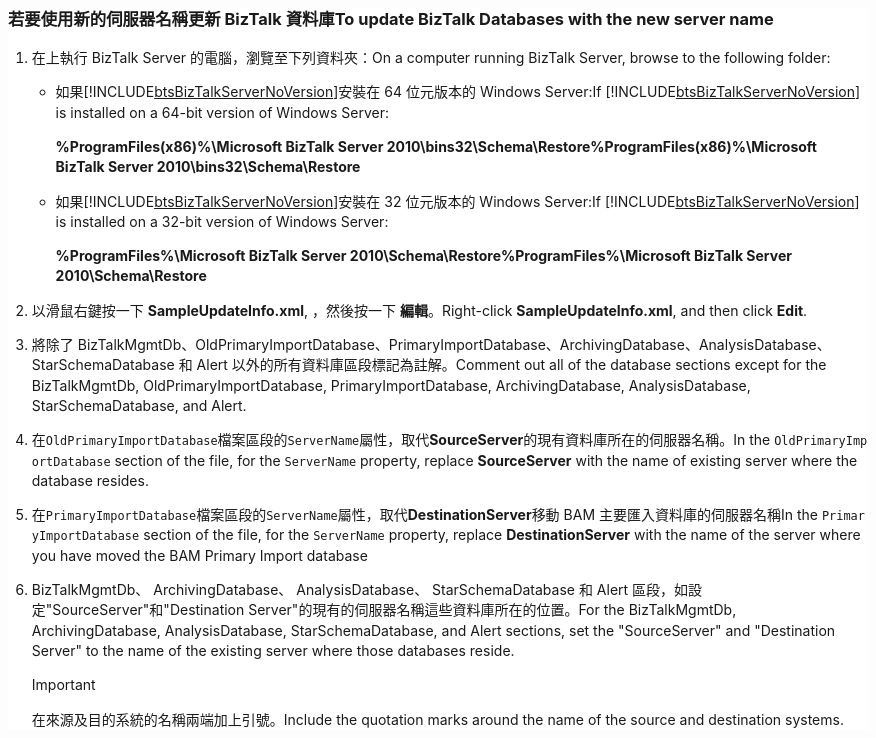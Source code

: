 ###  <a name="BKMK_UpdateDB"></a> <span data-ttu-id="7b229-140">若要使用新的伺服器名稱更新 BizTalk 資料庫</span><span class="sxs-lookup"><span data-stu-id="7b229-140">To update BizTalk Databases with the new server name</span></span>  
  
1.  <span data-ttu-id="7b229-141">在上執行 BizTalk Server 的電腦，瀏覽至下列資料夾：</span><span class="sxs-lookup"><span data-stu-id="7b229-141">On a computer running BizTalk Server, browse to the following folder:</span></span>  
  
    -   <span data-ttu-id="7b229-142">如果[!INCLUDE[btsBizTalkServerNoVersion](../includes/btsbiztalkservernoversion-md.md)]安裝在 64 位元版本的 Windows Server:</span><span class="sxs-lookup"><span data-stu-id="7b229-142">If [!INCLUDE[btsBizTalkServerNoVersion](../includes/btsbiztalkservernoversion-md.md)] is installed on a 64-bit version of Windows Server:</span></span>  
  
         <span data-ttu-id="7b229-143">**%ProgramFiles(x86)%\Microsoft BizTalk Server 2010\bins32\Schema\Restore**</span><span class="sxs-lookup"><span data-stu-id="7b229-143">**%ProgramFiles(x86)%\Microsoft BizTalk Server 2010\bins32\Schema\Restore**</span></span>  
  
    -   <span data-ttu-id="7b229-144">如果[!INCLUDE[btsBizTalkServerNoVersion](../includes/btsbiztalkservernoversion-md.md)]安裝在 32 位元版本的 Windows Server:</span><span class="sxs-lookup"><span data-stu-id="7b229-144">If [!INCLUDE[btsBizTalkServerNoVersion](../includes/btsbiztalkservernoversion-md.md)] is installed on a 32-bit version of Windows Server:</span></span>  
  
         <span data-ttu-id="7b229-145">**%ProgramFiles%\Microsoft BizTalk Server 2010\Schema\Restore**</span><span class="sxs-lookup"><span data-stu-id="7b229-145">**%ProgramFiles%\Microsoft BizTalk Server 2010\Schema\Restore**</span></span>  
  
2.  <span data-ttu-id="7b229-146">以滑鼠右鍵按一下 **SampleUpdateInfo.xml**, ，然後按一下  **編輯**。</span><span class="sxs-lookup"><span data-stu-id="7b229-146">Right-click **SampleUpdateInfo.xml**, and then click **Edit**.</span></span>  
  
3.  <span data-ttu-id="7b229-147">將除了 BizTalkMgmtDb、OldPrimaryImportDatabase、PrimaryImportDatabase、ArchivingDatabase、AnalysisDatabase、StarSchemaDatabase 和 Alert 以外的所有資料庫區段標記為註解。</span><span class="sxs-lookup"><span data-stu-id="7b229-147">Comment out all of the database sections except for the BizTalkMgmtDb, OldPrimaryImportDatabase, PrimaryImportDatabase, ArchivingDatabase, AnalysisDatabase, StarSchemaDatabase, and Alert.</span></span>  
  
4.  <span data-ttu-id="7b229-148">在`OldPrimaryImportDatabase`檔案區段的`ServerName`屬性，取代**SourceServer**的現有資料庫所在的伺服器名稱。</span><span class="sxs-lookup"><span data-stu-id="7b229-148">In the `OldPrimaryImportDatabase` section of the file, for the `ServerName` property, replace **SourceServer** with the name of existing server where the database resides.</span></span>  
  
5.  <span data-ttu-id="7b229-149">在`PrimaryImportDatabase`檔案區段的`ServerName`屬性，取代**DestinationServer**移動 BAM 主要匯入資料庫的伺服器名稱</span><span class="sxs-lookup"><span data-stu-id="7b229-149">In the `PrimaryImportDatabase` section of the file, for the `ServerName` property, replace **DestinationServer** with the name of the server where you have moved the BAM Primary Import database</span></span>  
  
6.  <span data-ttu-id="7b229-150">BizTalkMgmtDb、 ArchivingDatabase、 AnalysisDatabase、 StarSchemaDatabase 和 Alert 區段，如設定"SourceServer"和"Destination Server"的現有的伺服器名稱這些資料庫所在的位置。</span><span class="sxs-lookup"><span data-stu-id="7b229-150">For the BizTalkMgmtDb, ArchivingDatabase, AnalysisDatabase, StarSchemaDatabase, and Alert sections, set the "SourceServer" and "Destination Server" to the name of the existing server where those databases reside.</span></span>  
  
    > [!IMPORTANT]  
    >  <span data-ttu-id="7b229-151">在來源及目的系統的名稱兩端加上引號。</span><span class="sxs-lookup"><span data-stu-id="7b229-151">Include the quotation marks around the name of the source and destination systems.</span></span>  
  